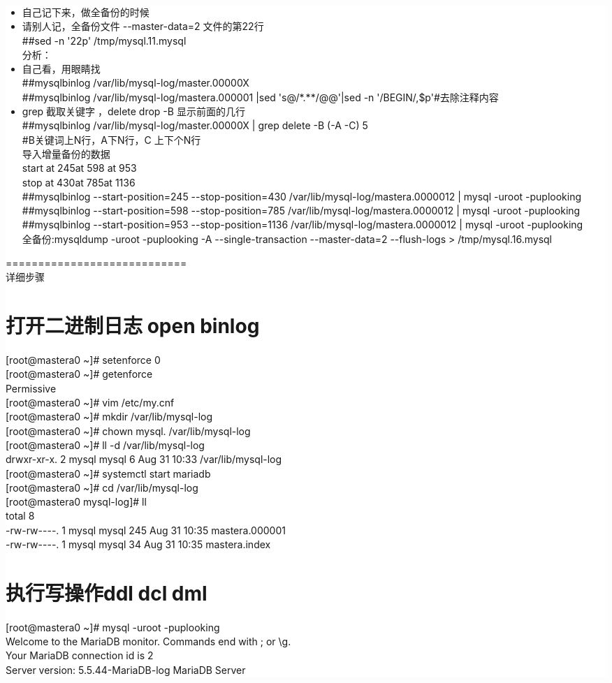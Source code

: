 * 自己记下来，做全备份的时候  
* 请别人记，全备份文件 --master-data=2 文件的第22行  
##sed -n '22p' /tmp/mysql.11.mysql  
分析：  
* 自己看，用眼睛找  
##mysqlbinlog /var/lib/mysql-log/master.00000X  
##mysqlbinlog /var/lib/mysql-log/mastera.000001 |sed 's@\/\*.*\*\/@@'|sed -n '/BEGIN/,$p'#去除注释内容  
* grep 截取关键字 ，delete drop -B 显示前面的几行  
##mysqlbinlog /var/lib/mysql-log/master.00000X | grep delete -B (-A -C) 5  
#B关键词上N行，A下N行，C 上下个N行  
导入增量备份的数据  
start at 245at 598 at 953  
stop at 430at 785at 1136  
##mysqlbinlog --start-position=245 --stop-position=430 /var/lib/mysql-log/mastera.0000012 | mysql -uroot -puplooking  
##mysqlbinlog --start-position=598 --stop-position=785 /var/lib/mysql-log/mastera.0000012 | mysql -uroot -puplooking  
##mysqlbinlog --start-position=953 --stop-position=1136 /var/lib/mysql-log/mastera.0000012 | mysql -uroot -puplooking  
全备份:mysqldump -uroot -puplooking -A --single-transaction --master-data=2 --flush-logs > /tmp/mysql.16.mysql  
  
  
  
  
============================  
详细步骤  
# 打开二进制日志 open binlog  
[root@mastera0 ~]# setenforce 0  
[root@mastera0 ~]# getenforce   
Permissive  
[root@mastera0 ~]# vim /etc/my.cnf  
[root@mastera0 ~]# mkdir /var/lib/mysql-log  
[root@mastera0 ~]# chown mysql. /var/lib/mysql-log  
[root@mastera0 ~]# ll -d /var/lib/mysql-log  
drwxr-xr-x. 2 mysql mysql 6 Aug 31 10:33 /var/lib/mysql-log  
[root@mastera0 ~]# systemctl start mariadb  
[root@mastera0 ~]# cd /var/lib/mysql-log  
[root@mastera0 mysql-log]# ll  
total 8  
-rw-rw----. 1 mysql mysql 245 Aug 31 10:35 mastera.000001  
-rw-rw----. 1 mysql mysql 34 Aug 31 10:35 mastera.index  
  
  
# 执行写操作ddl dcl dml  
[root@mastera0 ~]# mysql -uroot -puplooking  
Welcome to the MariaDB monitor. Commands end with ; or \g.  
Your MariaDB connection id is 2  
Server version: 5.5.44-MariaDB-log MariaDB Server  
  
  